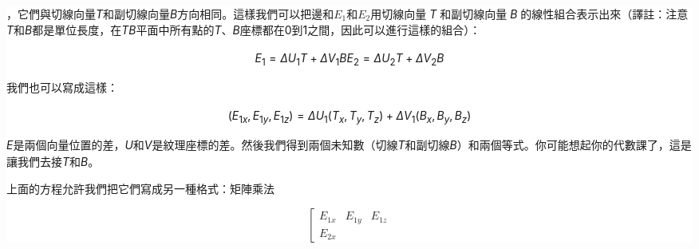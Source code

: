 </math>，它們與切線向量*T*和副切線向量*B*方向相同。這樣我們可以把邊</math>和<math xmlns="http://www.w3.org/1998/Math/MathML">
  <msub>
    <mi>E</mi>
    <mn>1</mn>
  </msub>
</math>和<math xmlns="http://www.w3.org/1998/Math/MathML">
  <msub>
    <mi>E</mi>
    <mn>2</mn>
  </msub>
</math>用切線向量 *T* 和副切線向量 *B* 的線性組合表示出來（譯註：注意*T*和*B*都是單位長度，在*TB*平面中所有點的*T*、*B*座標都在0到1之間，因此可以進行這樣的組合）：

```math
E_1 = \Delta U_1T + \Delta V_1B

E_2 = \Delta U_2T + \Delta V_2B
```
我們也可以寫成這樣：

```math
(E_{1x}, E_{1y}, E_{1z}) = \Delta U_1(T_x, T_y, T_z) + \Delta V_1(B_x, B_y, B_z)
```

*E*是兩個向量位置的差，*U*和*V*是紋理座標的差。然後我們得到兩個未知數（切線*T*和副切線*B*）和兩個等式。你可能想起你的代數課了，這是讓我們去接*T*和*B*。

上面的方程允許我們把它們寫成另一種格式：矩陣乘法

<math xmlns="http://www.w3.org/1998/Math/MathML" display="block">
  <mrow>
    <mo>[</mo>
    <mtable rowspacing="4pt" columnspacing="1em">
      <mtr>
        <mtd>
          <msub>
            <mi>E</mi>
            <mrow class="MJX-TeXAtom-ORD">
              <mn>1</mn>
              <mi>x</mi>
            </mrow>
          </msub>
        </mtd>
        <mtd>
          <msub>
            <mi>E</mi>
            <mrow class="MJX-TeXAtom-ORD">
              <mn>1</mn>
              <mi>y</mi>
            </mrow>
          </msub>
        </mtd>
        <mtd>
          <msub>
            <mi>E</mi>
            <mrow class="MJX-TeXAtom-ORD">
              <mn>1</mn>
              <mi>z</mi>
            </mrow>
          </msub>
        </mtd>
      </mtr>
      <mtr>
        <mtd>
          <msub>
            <mi>E</mi>
            <mrow class="MJX-TeXAtom-ORD">
              <mn>2</mn>
              <mi>x</mi>